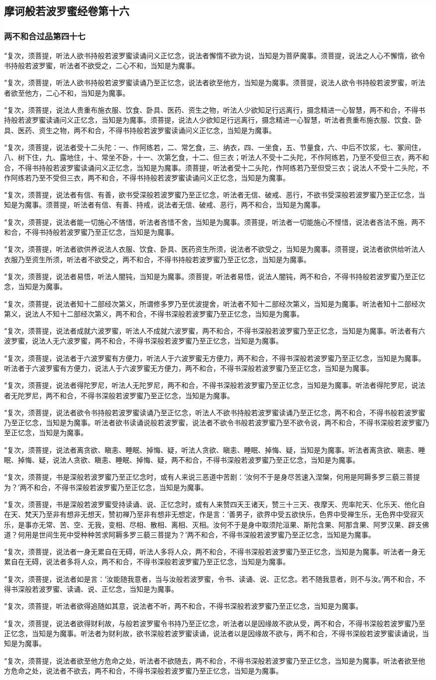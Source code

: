 ## 摩诃般若波罗蜜经卷第十六

### 两不和合过品第四十七

“复次，须菩提，听法人欲书持般若波罗蜜读诵问义正忆念，说法者懈惰不欲为说，当知是为菩萨魔事。须菩提，说法之人心不懈惰，欲令书持般若波罗蜜，听法者不欲受之，二心不和，当知是为魔事。

“复次，须菩提，听法人欲书持般若波罗蜜读诵乃至正忆念，说法者欲至他方，当知是为魔事。须菩提，说法人欲令书持般若波罗蜜，听法者欲至他方，二心不和，当知是为魔事。

“复次，须菩提，说法人贵重布施衣服、饮食、卧具、医药、资生之物，听法人少欲知足行远离行，摄念精进一心智慧，两不和合，不得书持般若波罗蜜读诵问义正忆念，当知是为魔事。须菩提，说法人少欲知足行远离行，摄念精进一心智慧，听法者贵重布施衣服、饮食、卧具、医药、资生之物，两不和合，不得书持般若波罗蜜读诵问义正忆念，当知是为魔事。

“复次，须菩提，说法者受十二头陀：一、作阿练若，二、常乞食，三、纳衣，四、一坐食，五、节量食，六、中后不饮浆，七、冢间住，八、树下住，九、露地住，十、常坐不卧，十一、次第乞食，十二、但三衣；听法人不受十二头陀，不作阿练若，乃至不受但三衣，两不和合，不得书持般若波罗蜜读诵问义正忆念，当知是为魔事。须菩提，听法者受十二头陀，作阿练若乃至但受三衣；说法人不受十二头陀，不作阿练若乃至不受但三衣，两不和合，不得书持般若波罗蜜读诵问义正忆念，当知是为魔事。

“复次，须菩提，说法者有信、有善，欲书受深般若波罗蜜乃至正忆念，听法者无信、破戒、恶行，不欲书受深般若波罗蜜乃至正忆念，当知是为魔事。须菩提，听法者有信、有善、持戒，说法者无信、破戒、恶行，两不和合，当知是为魔事。

“复次，须菩提，说法者能一切施心不悋惜，听法者吝惜不舍，当知是为魔事。须菩提，听法者一切能施心不悭惜，说法者吝法不施，两不和合，不得书持般若波罗蜜乃至正忆念，当知是为魔事。

“复次，须菩提，听法者欲供养说法人衣服、饮食、卧具、医药资生所须，说法者不欲受之，当知是为魔事。须菩提，说法者欲供给听法人衣服乃至资生所须，听法者不欲受之，两不和合，不得书持般若波罗蜜乃至正忆念，当知是为魔事。

“复次，须菩提，说法者易悟，听法人闇钝，当知是为魔事。须菩提，听法者易悟，说法人闇钝，两不和合，不得书持般若波罗蜜乃至正忆念，当知是为魔事。

“复次，须菩提，说法者知十二部经次第义，所谓修多罗乃至优波提舍，听法者不知十二部经次第义，当知是为魔事。听法者知十二部经次第义，说法人不知十二部经次第义，两不和合，不得书深般若波罗蜜乃至正忆念，当知是为魔事。

“复次，须菩提，说法者成就六波罗蜜，听法人不成就六波罗蜜，两不和合，不得书深般若波罗蜜乃至正忆念，当知是为魔事。听法者有六波罗蜜，说法人无六波罗蜜，两不和合，不得书深般若波罗蜜乃至正忆念，当知是为魔事。

“复次，须菩提，说法者于六波罗蜜有方便力，听法人于六波罗蜜无方便力，两不和合，不得书深般若波罗蜜乃至正忆念，当知是为魔事。听法者于六波罗蜜有方便力，说法人于六波罗蜜无方便力，两不和合，不得书深般若波罗蜜乃至正忆念，当知是为魔事。

“复次，须菩提，说法者得陀罗尼，听法人无陀罗尼，两不和合，不得书深般若波罗蜜乃至正忆念，当知是为魔事。听法者得陀罗尼，说法者无陀罗尼，两不和合，不得书深般若波罗蜜乃至正忆念，当知是为魔事。

“复次，须菩提，说法者欲令书持般若波罗蜜读诵乃至正忆念，听法人不欲书持般若波罗蜜读诵乃至正忆念，两不和合，不得书般若波罗蜜乃至正忆念，当知是为魔事。听法者欲书读诵说般若波罗蜜，说法者不欲令书般若波罗蜜乃至不欲令说，两不和合，不得书深般若波罗蜜乃至正忆念，当知是为魔事。

“复次，须菩提，说法者离贪欲、瞋恚、睡眠、掉悔、疑，听法人贪欲、瞋恚、睡眠、掉悔、疑，当知是为魔事。听法者离贪欲、瞋恚、睡眠、掉悔、疑，说法人贪欲、瞋恚、睡眠、掉悔、疑，两不和合，不得书深般若波罗蜜乃至正忆念，当知是为魔事。

“复次，须菩提，书是深般若波罗蜜乃至正忆念时，或有人来说三恶道中苦剧：‘汝何不于是身尽苦速入涅槃，何用是阿耨多罗三藐三菩提为？’两不和合，不得书深般若波罗蜜乃至正忆念，当知是为魔事。

“复次，须菩提，书是深般若波罗蜜受持读诵、说、正忆念时，或有人来赞四天王诸天，赞三十三天、夜摩天、兜率陀天、化乐天、他化自在天、梵天乃至非有想非无想天，赞初禅乃至非有想非无想定，作是言：‘善男子，欲界中受五欲快乐，色界中受禅生乐，无色界中受寂灭乐，是事亦无常、苦、空、无我，变相、尽相、散相、离相、灭相。汝何不于是身中取须陀洹果、斯陀含果、阿那含果、阿罗汉果、辟支佛道？何用是世间生死中受种种苦求阿耨多罗三藐三菩提为？’两不和合，不得书深般若波罗蜜乃至正忆念，当知是为魔事。

“复次，须菩提，说法者一身无累自在无碍，听法人多将人众，两不和合，不得书深般若波罗蜜乃至正忆念，当知是为魔事。听法者一身无累自在无碍，说法者多将人众，两不和合，不得书深般若波罗蜜乃至正忆念，当知是为魔事。

“复次，须菩提，说法者如是言：‘汝能随我意者，当与汝般若波罗蜜，令书、读诵、说、正忆念。若不随我意者，则不与汝。’两不和合，不得书深般若波罗蜜、读诵、说、正忆念，当知是为魔事。

“复次，须菩提，听法者欲得追随如其意，说法者不听，两不和合，不得书深般若波罗蜜乃至正忆念，当知是为魔事。

“复次，须菩提，说法者欲得财利故，与般若波罗蜜令书持乃至正忆念，听法者以是因缘故不欲从受，两不和合，不得书深般若波罗蜜乃至正忆念，当知是为魔事。听法者为财利故，欲书深般若波罗蜜读诵，说法者以是因缘故不欲与，两不和合，不得书深般若波罗蜜读诵说，当知是为魔事。

“复次，须菩提，说法者欲至他方危命之处，听法者不欲随去，两不和合，不得书深般若波罗蜜乃至正忆念，当知是为魔事。听法者欲至他方危命之处，说法者不欲去，两不和合，不得书深般若波罗蜜乃至正忆念，当知是为魔事。
